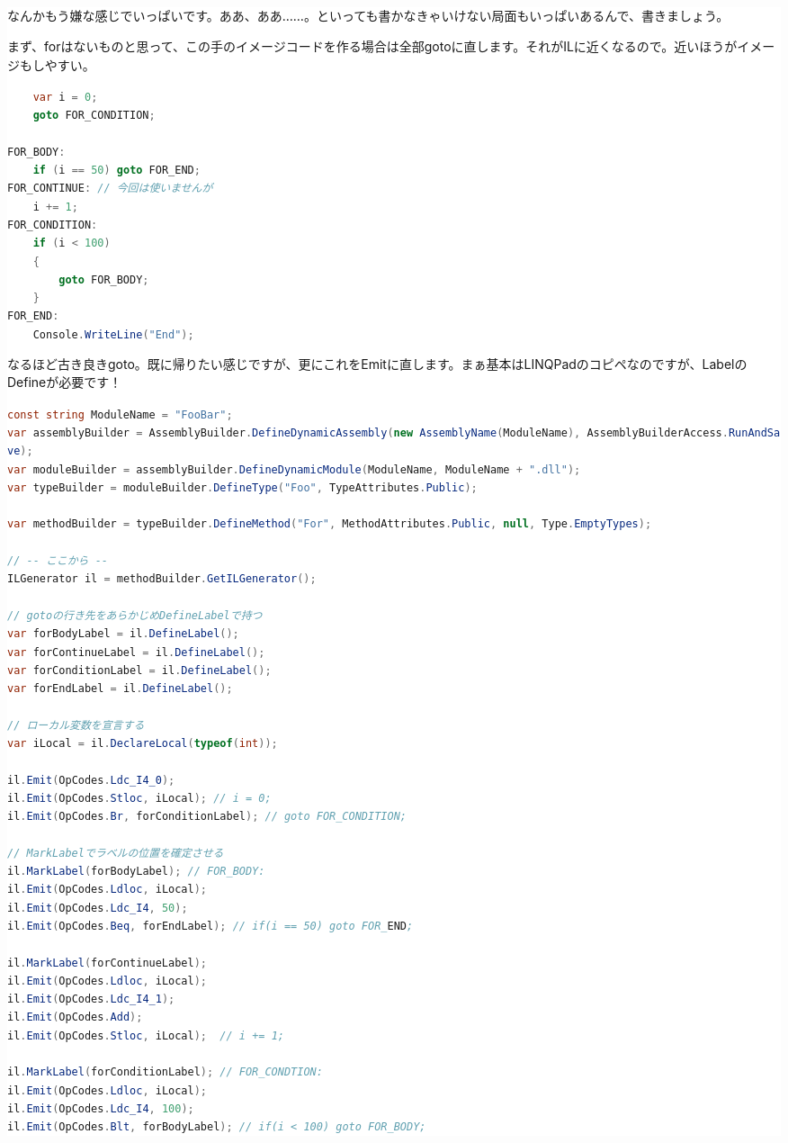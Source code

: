 なんかもう嫌な感じでいっぱいです。ああ、ああ……。といっても書かなきゃいけない局面もいっぱいあるんで、書きましょう。

まず、forはないものと思って、この手のイメージコードを作る場合は全部gotoに直します。それがILに近くなるので。近いほうがイメージもしやすい。

```csharp
	var i = 0;
	goto FOR_CONDITION;

FOR_BODY:
	if (i == 50) goto FOR_END;
FOR_CONTINUE: // 今回は使いませんが
	i += 1;
FOR_CONDITION:
	if (i < 100)
	{
		goto FOR_BODY;
	}
FOR_END:
	Console.WriteLine("End");
```

なるほど古き良きgoto。既に帰りたい感じですが、更にこれをEmitに直します。まぁ基本はLINQPadのコピペなのですが、LabelのDefineが必要です！

```csharp
const string ModuleName = "FooBar";
var assemblyBuilder = AssemblyBuilder.DefineDynamicAssembly(new AssemblyName(ModuleName), AssemblyBuilderAccess.RunAndSave);
var moduleBuilder = assemblyBuilder.DefineDynamicModule(ModuleName, ModuleName + ".dll");
var typeBuilder = moduleBuilder.DefineType("Foo", TypeAttributes.Public);

var methodBuilder = typeBuilder.DefineMethod("For", MethodAttributes.Public, null, Type.EmptyTypes);

// -- ここから --
ILGenerator il = methodBuilder.GetILGenerator();

// gotoの行き先をあらかじめDefineLabelで持つ
var forBodyLabel = il.DefineLabel();
var forContinueLabel = il.DefineLabel();
var forConditionLabel = il.DefineLabel();
var forEndLabel = il.DefineLabel();

// ローカル変数を宣言する
var iLocal = il.DeclareLocal(typeof(int));

il.Emit(OpCodes.Ldc_I4_0);
il.Emit(OpCodes.Stloc, iLocal); // i = 0;
il.Emit(OpCodes.Br, forConditionLabel); // goto FOR_CONDITION;

// MarkLabelでラベルの位置を確定させる
il.MarkLabel(forBodyLabel); // FOR_BODY:
il.Emit(OpCodes.Ldloc, iLocal);
il.Emit(OpCodes.Ldc_I4, 50);
il.Emit(OpCodes.Beq, forEndLabel); // if(i == 50) goto FOR_END;

il.MarkLabel(forContinueLabel);
il.Emit(OpCodes.Ldloc, iLocal);
il.Emit(OpCodes.Ldc_I4_1);
il.Emit(OpCodes.Add);
il.Emit(OpCodes.Stloc, iLocal);  // i += 1;
            
il.MarkLabel(forConditionLabel); // FOR_CONDTION:
il.Emit(OpCodes.Ldloc, iLocal);
il.Emit(OpCodes.Ldc_I4, 100);
il.Emit(OpCodes.Blt, forBodyLabel); // if(i < 100) goto FOR_BODY;

```
